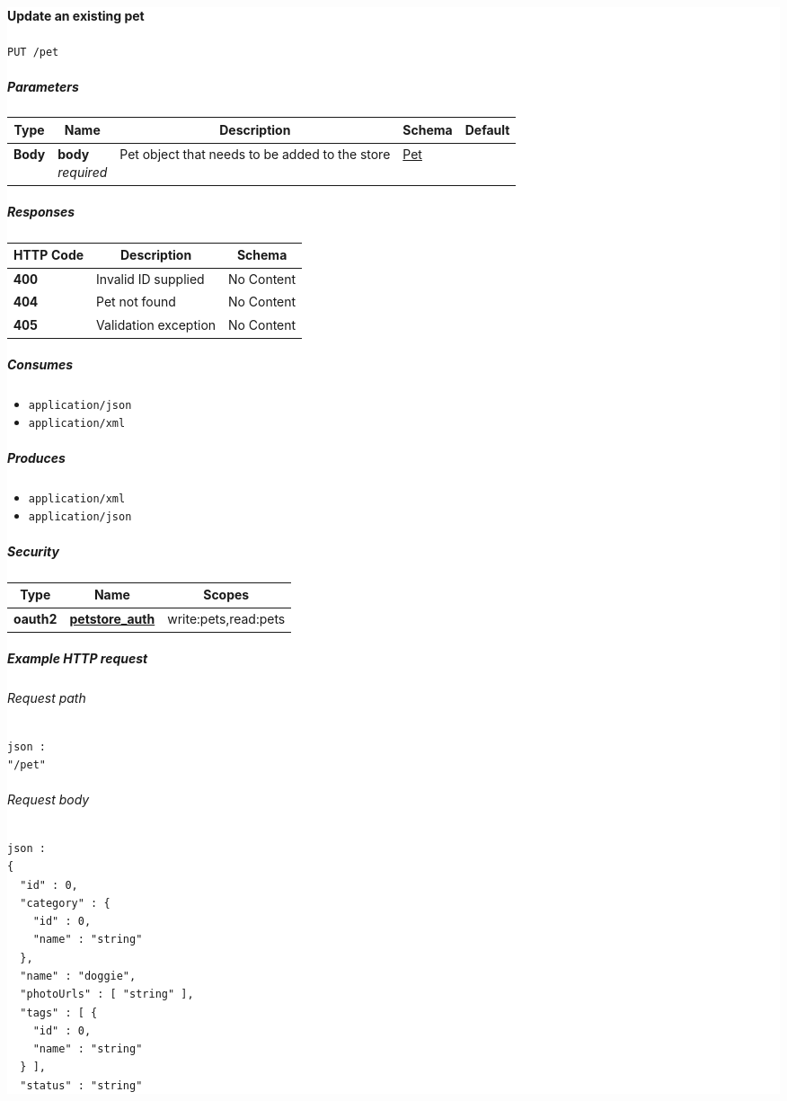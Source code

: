 
<a name="petstore-swagger-ioupdatepet"></a>
#### Update an existing pet
```
PUT /pet
```


##### Parameters

|Type|Name|Description|Schema|Default|
|---|---|---|---|---|
|**Body**|**body**  <br>*required*|Pet object that needs to be added to the store|[Pet](definitions.md#petstore-swagger-iopet)||


##### Responses

|HTTP Code|Description|Schema|
|---|---|---|
|**400**|Invalid ID supplied|No Content|
|**404**|Pet not found|No Content|
|**405**|Validation exception|No Content|


##### Consumes

* `application/json`
* `application/xml`


##### Produces

* `application/xml`
* `application/json`


##### Security

|Type|Name|Scopes|
|---|---|---|
|**oauth2**|**[petstore_auth](security.md#petstore-swagger-iopetstore_auth)**|write:pets,read:pets|


##### Example HTTP request

###### Request path
```
json :
"/pet"
```


###### Request body
```
json :
{
  "id" : 0,
  "category" : {
    "id" : 0,
    "name" : "string"
  },
  "name" : "doggie",
  "photoUrls" : [ "string" ],
  "tags" : [ {
    "id" : 0,
    "name" : "string"
  } ],
  "status" : "string"
```